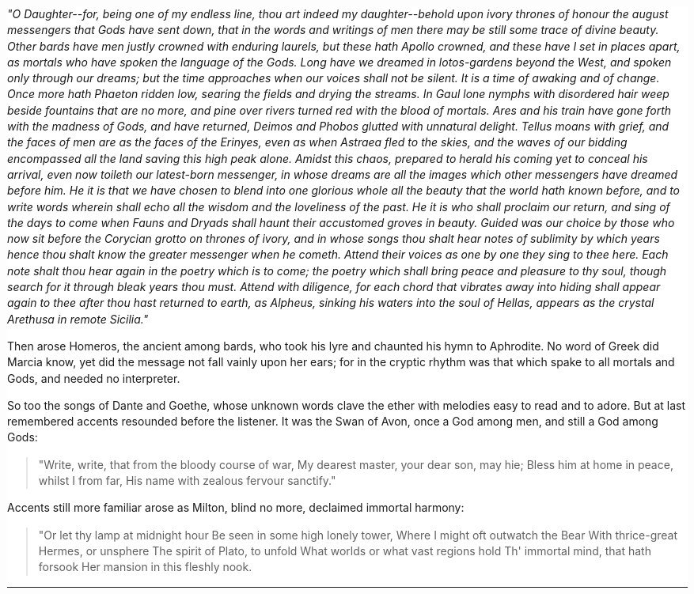 _"O Daughter--for, being one of my endless line, thou art indeed
my daughter--behold upon ivory thrones of honour the august messengers that Gods have sent
down, that in the words and writings of men there may be still some trace of divine beauty.
Other bards have men justly crowned with enduring laurels, but these hath Apollo crowned, and
these have I set in places apart, as mortals who have spoken the language of the Gods. Long
have we dreamed in lotos-gardens beyond the West, and spoken only through our dreams; but the
time approaches when our voices shall not be silent. It is a time of awaking and of change.
Once more hath Phaeton ridden low, searing the fields and drying the streams. In Gaul lone nymphs
with disordered hair weep beside fountains that are no more, and pine over rivers turned red
with the blood of mortals. Ares and his train have gone forth with the madness of Gods, and
have returned, Deimos and Phobos glutted with unnatural delight. Tellus moans with grief, and
the faces of men are as the faces of the Erinyes, even as when Astraea fled to the skies, and
the waves of our bidding encompassed all the land saving this high peak alone. Amidst this chaos,
prepared to herald his coming yet to conceal his arrival, even now toileth our latest-born messenger,
in whose dreams are all the images which other messengers have dreamed before him. He it is
that we have chosen to blend into one glorious whole all the beauty that the world hath known
before, and to write words wherein shall echo all the wisdom and the loveliness of the past.
He it is who shall proclaim our return, and sing of the days to come when Fauns and Dryads shall
haunt their accustomed groves in beauty. Guided was our choice by those who now sit before the
Corycian grotto on thrones of ivory, and in whose songs thou shalt hear notes of sublimity by
which years hence thou shalt know the greater messenger when he cometh. Attend their voices
as one by one they sing to thee here. Each note shalt thou hear again in the poetry which is
to come; the poetry which shall bring peace and pleasure to thy soul, though search for it through
bleak years thou must. Attend with diligence, for each chord that vibrates away into hiding
shall appear again to thee after thou hast returned to earth, as Alpheus, sinking his waters
into the soul of Hellas, appears as the crystal Arethusa in remote Sicilia."_

Then arose Homeros, the ancient among bards, who took his lyre and chaunted
his hymn to Aphrodite. No word of Greek did Marcia know, yet did the message not fall vainly
upon her ears; for in the cryptic rhythm was that which spake to all mortals and Gods, and needed
no interpreter.

So too the songs of Dante and Goethe, whose unknown words clave the ether with
melodies easy to read and to adore. But at last remembered accents resounded before the listener.
It was the Swan of Avon, once a God among men, and still a God among Gods:

> "Write, write, that from the bloody course of war,
> My dearest master, your dear son, may hie;
> Bless him at home in peace, whilst I from far,
> His name with zealous fervour sanctify."

Accents still more familiar arose as Milton, blind no more, declaimed immortal harmony:

> "Or let thy lamp at midnight hour
> Be seen in some high lonely tower,
> Where I might oft outwatch the Bear
> With thrice-great Hermes, or unsphere
> The spirit of Plato, to unfold
> What worlds or what vast regions hold
> Th' immortal mind, that hath forsook
> Her mansion in this fleshly nook.

 * * * * 
